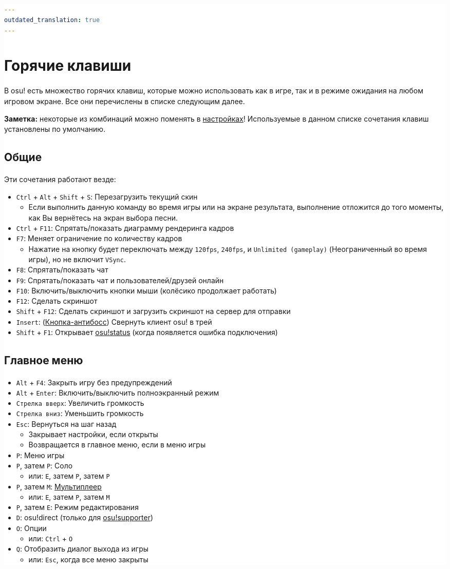```yaml
---
outdated_translation: true
---
```


# Горячие клавиши

В osu! есть множество горячих клавиш, которые можно использовать как в игре, так и в режиме ожидания на любом игровом экране. Все они перечислены в списке следующим далее.

**Заметка:** некоторые из комбинаций можно поменять в [настройках](/wiki/Client/Options)! Используемые в данном списке сочетания клавиш установлены по умолчанию.

## Общие

Эти сочетания работают везде:

- `Ctrl` + `Alt` + `Shift` + `S`: Перезагрузить текущий скин
  - Если выполнить данную команду во время игры или на экране результата, выполнение отложится до того моменты, как Вы вернётесь на экран выбора песни.
- `Ctrl` + `F11`: Спрятать/показать диаграмму рендеринга кадров
- `F7`: Меняет ограничение по количеству кадров
  - Нажатие на кнопку будет переключать между `120fps`, `240fps`, и `Unlimited (gameplay)` (Неограниченный во время игры), но не включит `VSync`.
- `F8`: Спрятать/показать чат
- `F9`: Спрятать/показать чат и пользователей/друзей онлайн
- `F10`: Включить/выключить кнопки мыши (колёсико продолжает работать)
- `F12`: Сделать скриншот
- `Shift` + `F12`: Сделать скриншот и загрузить скриншот на сервер для отправки
- `Insert`: ([Кнопка-антибосс](https://en.wikipedia.org/wiki/Boss_key)) Свернуть клиент osu! в трей
- `Shift` + `F1`: Открывает [osu!status](https://twitter.com/osustatus) (когда появляется ошибка подключения)

## Главное меню

- `Alt` + `F4`: Закрыть игру без предупреждений
- `Alt` + `Enter`: Включить/выключить полноэкранный режим
- `Стрелка вверх`: Увеличить громкость
- `Стрелка вниз`: Уменьшить громкость
- `Esc`: Вернуться на шаг назад
  - Закрывает настройки, если открыты
  - Возвращается в главное меню, если в меню игры
- `P`: Меню игры
- `P`, затем `P`: Соло
  - или: `E`, затем `P`, затем `P`
- `P`, затем `M`: [Мультиплеер](/wiki/Gameplay/Multiplayer)
  - или: `E`, затем `P`, затем `M`
- `P`, затем `E`: Режим редактирования
- `D`: osu!direct (только для [osu!supporter](/wiki/osu!supporter))
- `O`: Опции
  - или: `Ctrl` + `O`
- `Q`: Отобразить диалог выхода из игры
  - или: `Esc`, когда все меню закрыты

